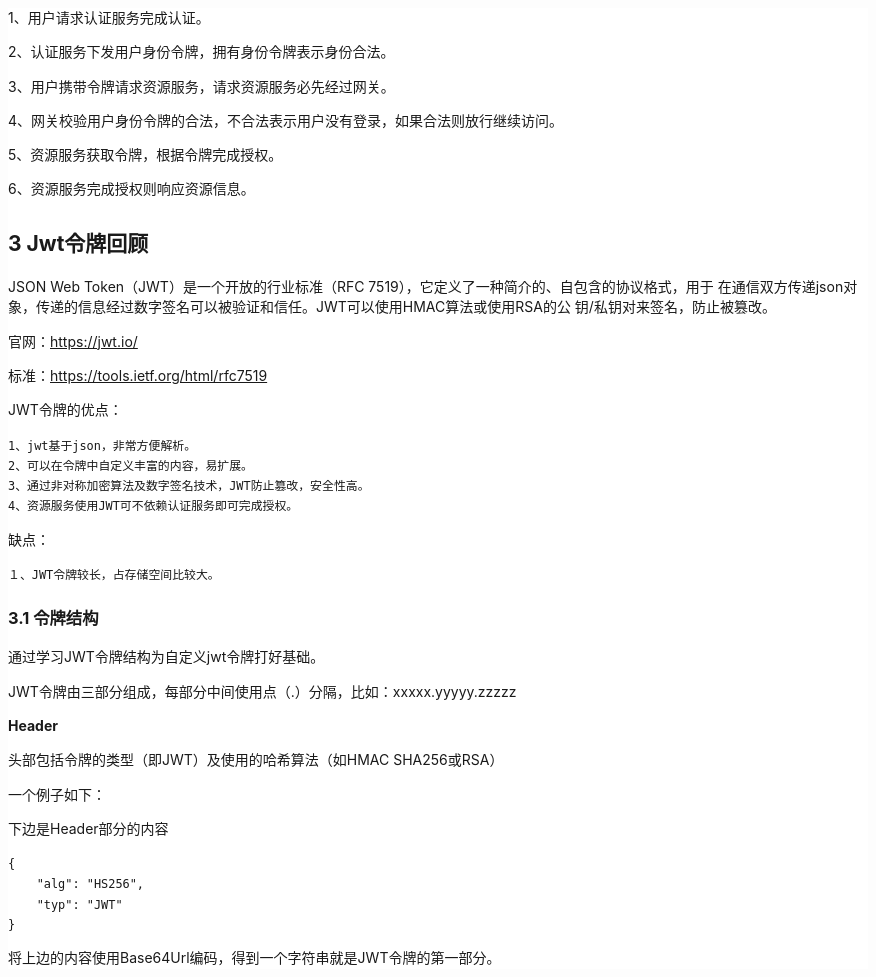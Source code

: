 1、用户请求认证服务完成认证。 

2、认证服务下发用户身份令牌，拥有身份令牌表示身份合法。 

3、用户携带令牌请求资源服务，请求资源服务必先经过网关。 

4、网关校验用户身份令牌的合法，不合法表示用户没有登录，如果合法则放行继续访问。 

5、资源服务获取令牌，根据令牌完成授权。 

6、资源服务完成授权则响应资源信息。



## 3  Jwt令牌回顾

 JSON Web Token（JWT）是一个开放的行业标准（RFC 7519），它定义了一种简介的、自包含的协议格式，用于 在通信双方传递json对象，传递的信息经过数字签名可以被验证和信任。JWT可以使用HMAC算法或使用RSA的公 钥/私钥对来签名，防止被篡改。 

官网：https://jwt.io/ 

标准：https://tools.ietf.org/html/rfc7519 

JWT令牌的优点： 

```
1、jwt基于json，非常方便解析。 
2、可以在令牌中自定义丰富的内容，易扩展。 
3、通过非对称加密算法及数字签名技术，JWT防止篡改，安全性高。 
4、资源服务使用JWT可不依赖认证服务即可完成授权。
```

缺点： 

```
１、JWT令牌较长，占存储空间比较大。    
```



### 3.1 令牌结构

通过学习JWT令牌结构为自定义jwt令牌打好基础。

 JWT令牌由三部分组成，每部分中间使用点（.）分隔，比如：xxxxx.yyyyy.zzzzz 

**Header** 

头部包括令牌的类型（即JWT）及使用的哈希算法（如HMAC SHA256或RSA） 

一个例子如下： 

下边是Header部分的内容   

```properties
{
	"alg": "HS256",
	"typ": "JWT"
}
```

 将上边的内容使用Base64Url编码，得到一个字符串就是JWT令牌的第一部分。
